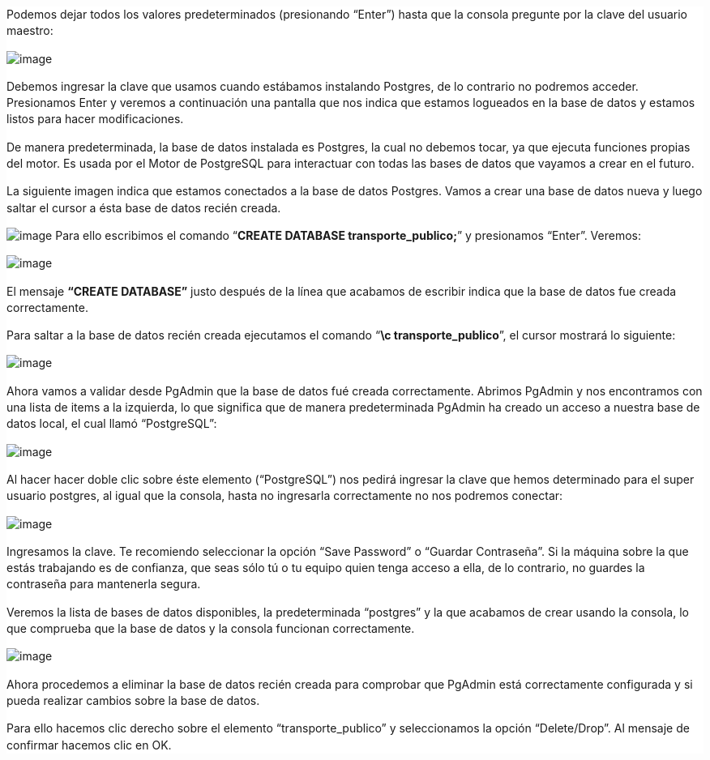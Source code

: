 Podemos dejar todos los valores predeterminados (presionando “Enter”) hasta que la consola pregunte por la clave del usuario maestro:

![image](https://user-images.githubusercontent.com/90301902/188466500-a3e65cde-6bac-46b2-af48-cbd0e57fd510.png)

Debemos ingresar la clave que usamos cuando estábamos instalando Postgres, de lo contrario no podremos acceder. Presionamos Enter y veremos a continuación una pantalla que nos indica que estamos logueados en la base de datos y estamos listos para hacer modificaciones.

De manera predeterminada, la base de datos instalada es Postgres, la cual no debemos tocar, ya que ejecuta funciones propias del motor. Es usada por el Motor de PostgreSQL para interactuar con todas las bases de datos que vayamos a crear en el futuro.

La siguiente imagen indica que estamos conectados a la base de datos Postgres. Vamos a crear una base de datos nueva y luego saltar el cursor a ésta base de datos recién creada.

![image](https://user-images.githubusercontent.com/90301902/188466515-cceba838-03c6-4519-a988-8f5b0e0f7232.png)
Para ello escribimos el comando “**CREATE DATABASE transporte_publico;**” y presionamos “Enter”. Veremos:

![image](https://user-images.githubusercontent.com/90301902/188466549-7570469b-531d-4a16-9756-58a3de947430.png)

El mensaje **“CREATE DATABASE”** justo después de la línea que acabamos de escribir indica que la base de datos fue creada correctamente.

Para saltar a la base de datos recién creada ejecutamos el comando “**\c transporte_publico**”, el cursor mostrará lo siguiente:

![image](https://user-images.githubusercontent.com/90301902/188466587-e84375cb-0c65-4148-bfc8-8de023158527.png)

Ahora vamos a validar desde PgAdmin que la base de datos fué creada correctamente. Abrimos PgAdmin y nos encontramos con una lista de items a la izquierda, lo que significa que de manera predeterminada PgAdmin ha creado un acceso a nuestra base de datos local, el cual llamó “PostgreSQL”:

![image](https://user-images.githubusercontent.com/90301902/188466616-2e20fd11-ce2d-47fd-8e9e-50072f048549.png)

Al hacer hacer doble clic sobre éste elemento (“PostgreSQL”) nos pedirá ingresar la clave que hemos determinado para el super usuario postgres, al igual que la consola, hasta no ingresarla correctamente no nos podremos conectar:

![image](https://user-images.githubusercontent.com/90301902/188466643-451cf0db-3411-436a-bc61-0b0102a2cc95.png)

Ingresamos la clave. Te recomiendo seleccionar la opción “Save Password” o “Guardar Contraseña”. Si la máquina sobre la que estás trabajando es de confianza, que seas sólo tú o tu equipo quien tenga acceso a ella, de lo contrario, no guardes la contraseña para mantenerla segura.

Veremos la lista de bases de datos disponibles, la predeterminada “postgres” y la que acabamos de crear usando la consola, lo que comprueba que la base de datos y la consola funcionan correctamente.

![image](https://user-images.githubusercontent.com/90301902/188466679-270becff-a7b9-4154-8ee6-8b8f7f469faf.png)

Ahora procedemos a eliminar la base de datos recién creada para comprobar que PgAdmin está correctamente configurada y si pueda realizar cambios sobre la base de datos.

Para ello hacemos clic derecho sobre el elemento “transporte_publico” y seleccionamos la opción “Delete/Drop”. Al mensaje de confirmar hacemos clic en OK.
